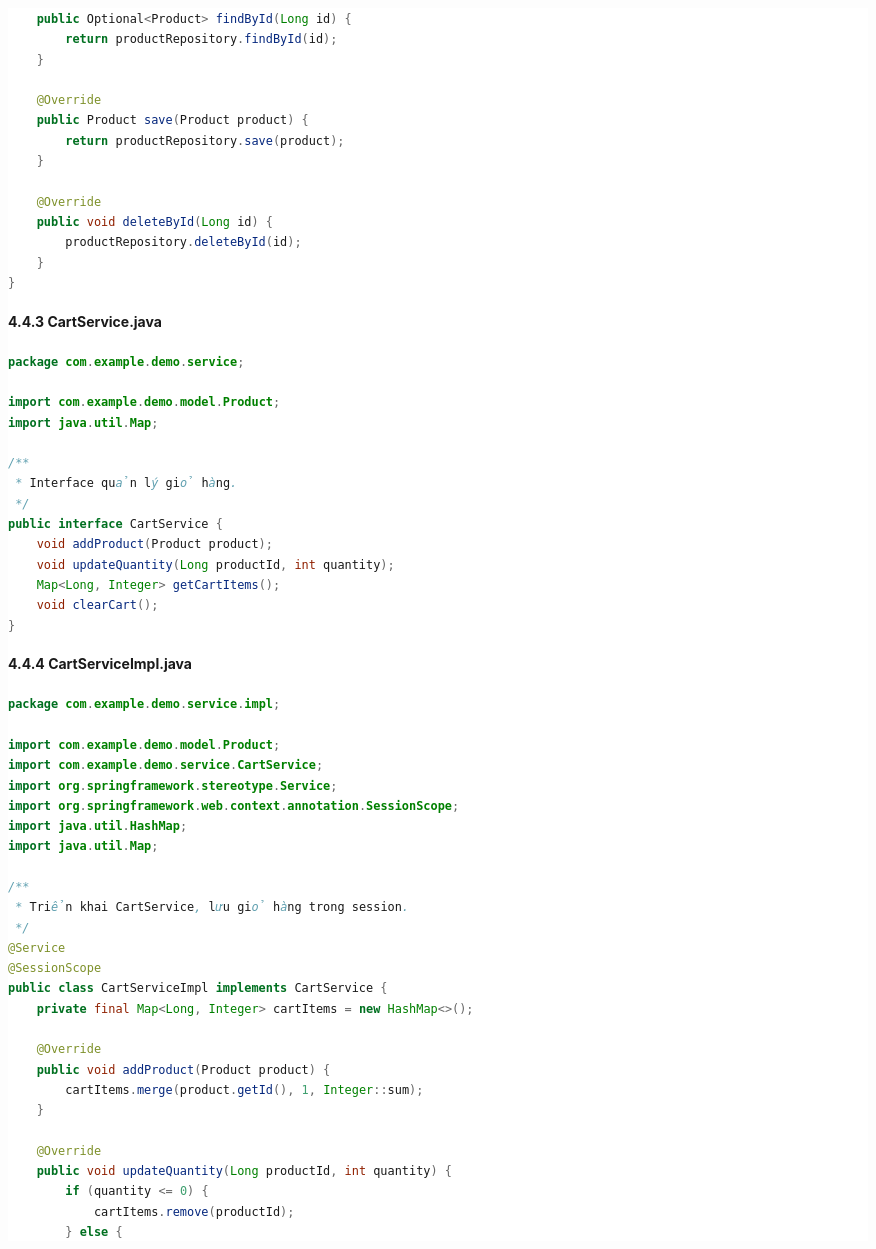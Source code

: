 ```java
    public Optional<Product> findById(Long id) {
        return productRepository.findById(id);
    }
    
    @Override
    public Product save(Product product) {
        return productRepository.save(product);
    }
    
    @Override
    public void deleteById(Long id) {
        productRepository.deleteById(id);
    }
}
```

#### 4.4.3 CartService.java

```java
package com.example.demo.service;

import com.example.demo.model.Product;
import java.util.Map;

/**
 * Interface quản lý giỏ hàng.
 */
public interface CartService {
    void addProduct(Product product);
    void updateQuantity(Long productId, int quantity);
    Map<Long, Integer> getCartItems();
    void clearCart();
}
```

#### 4.4.4 CartServiceImpl.java

```java
package com.example.demo.service.impl;

import com.example.demo.model.Product;
import com.example.demo.service.CartService;
import org.springframework.stereotype.Service;
import org.springframework.web.context.annotation.SessionScope;
import java.util.HashMap;
import java.util.Map;

/**
 * Triển khai CartService, lưu giỏ hàng trong session.
 */
@Service
@SessionScope
public class CartServiceImpl implements CartService {
    private final Map<Long, Integer> cartItems = new HashMap<>();
    
    @Override
    public void addProduct(Product product) {
        cartItems.merge(product.getId(), 1, Integer::sum);
    }
    
    @Override
    public void updateQuantity(Long productId, int quantity) {
        if (quantity <= 0) {
            cartItems.remove(productId);
        } else {
```